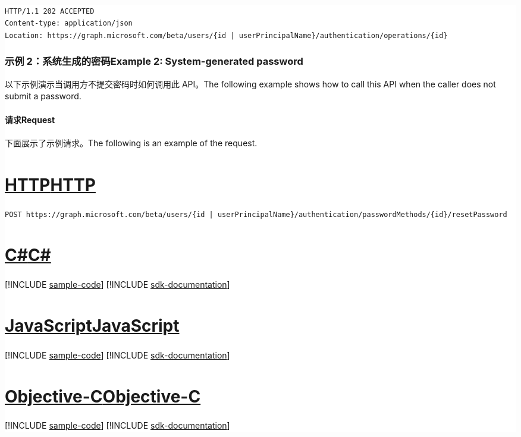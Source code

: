 

```http
HTTP/1.1 202 ACCEPTED
Content-type: application/json
Location: https://graph.microsoft.com/beta/users/{id | userPrincipalName}/authentication/operations/{id}
```




### <a name="example-2-system-generated-password"></a><span data-ttu-id="1a80b-175">示例 2：系统生成的密码</span><span class="sxs-lookup"><span data-stu-id="1a80b-175">Example 2: System-generated password</span></span>

<span data-ttu-id="1a80b-176">以下示例演示当调用方不提交密码时如何调用此 API。</span><span class="sxs-lookup"><span data-stu-id="1a80b-176">The following example shows how to call this API when the caller does not submit a password.</span></span>

#### <a name="request"></a><span data-ttu-id="1a80b-177">请求</span><span class="sxs-lookup"><span data-stu-id="1a80b-177">Request</span></span>

<span data-ttu-id="1a80b-178">下面展示了示例请求。</span><span class="sxs-lookup"><span data-stu-id="1a80b-178">The following is an example of the request.</span></span>

# <a name="http"></a>[<span data-ttu-id="1a80b-179">HTTP</span><span class="sxs-lookup"><span data-stu-id="1a80b-179">HTTP</span></span>](#tab/http)


```http
POST https://graph.microsoft.com/beta/users/{id | userPrincipalName}/authentication/passwordMethods/{id}/resetPassword
```
# <a name="c"></a>[<span data-ttu-id="1a80b-180">C#</span><span class="sxs-lookup"><span data-stu-id="1a80b-180">C#</span></span>](#tab/csharp)
[!INCLUDE [sample-code](../includes/snippets/csharp/passwordauthenticationmethod-resetpassword-systemgenerated-csharp-snippets.md)]
[!INCLUDE [sdk-documentation](../includes/snippets/snippets-sdk-documentation-link.md)]

# <a name="javascript"></a>[<span data-ttu-id="1a80b-181">JavaScript</span><span class="sxs-lookup"><span data-stu-id="1a80b-181">JavaScript</span></span>](#tab/javascript)
[!INCLUDE [sample-code](../includes/snippets/javascript/passwordauthenticationmethod-resetpassword-systemgenerated-javascript-snippets.md)]
[!INCLUDE [sdk-documentation](../includes/snippets/snippets-sdk-documentation-link.md)]

# <a name="objective-c"></a>[<span data-ttu-id="1a80b-182">Objective-C</span><span class="sxs-lookup"><span data-stu-id="1a80b-182">Objective-C</span></span>](#tab/objc)
[!INCLUDE [sample-code](../includes/snippets/objc/passwordauthenticationmethod-resetpassword-systemgenerated-objc-snippets.md)]
[!INCLUDE [sdk-documentation](../includes/snippets/snippets-sdk-documentation-link.md)]
